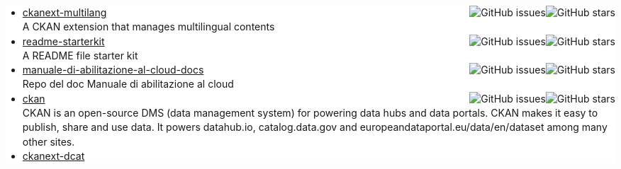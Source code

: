 - [ckanext-multilang](https://github.com/italia/ckanext-multilang)
  <img align="right" src="https://img.shields.io/github/stars/italia/ckanext-multilang?label=%E2%AD%90%EF%B8%8F&logo=github" alt="GitHub stars">
  <img align="right" src="https://img.shields.io/github/issues/italia/ckanext-multilang" alt="GitHub issues">\
  A CKAN extension that manages multilingual contents
- [readme-starterkit](https://github.com/italia/readme-starterkit)
  <img align="right" src="https://img.shields.io/github/stars/italia/readme-starterkit?label=%E2%AD%90%EF%B8%8F&logo=github" alt="GitHub stars">
  <img align="right" src="https://img.shields.io/github/issues/italia/readme-starterkit" alt="GitHub issues">\
  A README file starter kit
- [manuale-di-abilitazione-al-cloud-docs](https://github.com/italia/manuale-di-abilitazione-al-cloud-docs)
  <img align="right" src="https://img.shields.io/github/stars/italia/manuale-di-abilitazione-al-cloud-docs?label=%E2%AD%90%EF%B8%8F&logo=github" alt="GitHub stars">
  <img align="right" src="https://img.shields.io/github/issues/italia/manuale-di-abilitazione-al-cloud-docs" alt="GitHub issues">\
  Repo del doc Manuale di abilitazione al cloud
- [ckan](https://github.com/italia/ckan)
  <img align="right" src="https://img.shields.io/github/stars/italia/ckan?label=%E2%AD%90%EF%B8%8F&logo=github" alt="GitHub stars">
  <img align="right" src="https://img.shields.io/github/issues/italia/ckan" alt="GitHub issues">\
  CKAN is an open-source DMS (data management system) for powering data hubs and data portals. CKAN makes it easy to publish, share and use data. It powers datahub.io, catalog.data.gov and europeandataportal.eu/data/en/dataset among many other sites.
- [ckanext-dcat](https://github.com/italia/ckanext-dcat)
